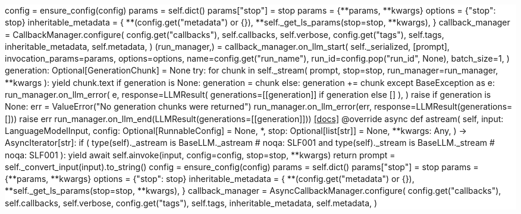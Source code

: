 config = ensure_config(config)                 params = self.dict()                 params["stop"] = stop                 params = {**params, **kwargs}                 options = {"stop": stop}                 inheritable_metadata = {                     **(config.get("metadata") or {}),                     **self._get_ls_params(stop=stop, **kwargs),                 }                 callback_manager = CallbackManager.configure(                     config.get("callbacks"),                     self.callbacks,                     self.verbose,                     config.get("tags"),                     self.tags,                     inheritable_metadata,                     self.metadata,                 )                 (run_manager,) = callback_manager.on_llm_start(                     self._serialized,                     [prompt],                     invocation_params=params,                     options=options,                     name=config.get("run_name"),                     run_id=config.pop("run_id", None),                     batch_size=1,                 )                 generation: Optional[GenerationChunk] = None                 try:                     for chunk in self._stream(                         prompt, stop=stop, run_manager=run_manager, **kwargs                     ):                         yield chunk.text                         if generation is None:                             generation = chunk                         else:                             generation += chunk                 except BaseException as e:                     run_manager.on_llm_error(                         e,                         response=LLMResult(                             generations=[[generation]] if generation else []                         ),                     )                     raise                      if generation is None:                     err = ValueError("No generation chunks were returned")                     run_manager.on_llm_error(err, response=LLMResult(generations=[]))                     raise err                      run_manager.on_llm_end(LLMResult(generations=[[generation]]))                                        [[docs]](https://python.langchain.com/api_reference/core/language_models/langchain_core.language_models.llms.BaseLLM.html#langchain_aws.llms.bedrock.BaseLLM.astream)         @override         async def astream(             self,             input: LanguageModelInput,             config: Optional[RunnableConfig] = None,             *,             stop: Optional[list[str]] = None,             **kwargs: Any,         ) -> AsyncIterator[str]:             if (                 type(self)._astream is BaseLLM._astream  # noqa: SLF001                 and type(self)._stream is BaseLLM._stream  # noqa: SLF001             ):                 yield await self.ainvoke(input, config=config, stop=stop, **kwargs)                 return                  prompt = self._convert_input(input).to_string()             config = ensure_config(config)             params = self.dict()             params["stop"] = stop             params = {**params, **kwargs}             options = {"stop": stop}             inheritable_metadata = {                 **(config.get("metadata") or {}),                 **self._get_ls_params(stop=stop, **kwargs),             }             callback_manager = AsyncCallbackManager.configure(                 config.get("callbacks"),                 self.callbacks,                 self.verbose,                 config.get("tags"),                 self.tags,                 inheritable_metadata,                 self.metadata,             )